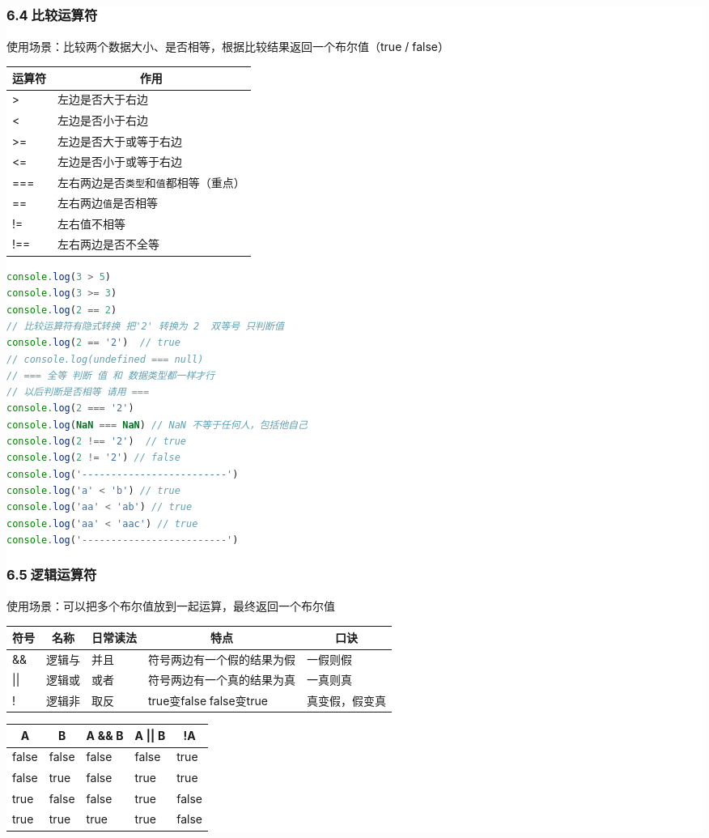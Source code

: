 ### 6.4 比较运算符

使用场景：比较两个数据大小、是否相等，根据比较结果返回一个布尔值（true / false）

| 运算符 | 作用                    |
|-----|-----------------------|
| \>  | 左边是否大于右边              |
| <   | 左边是否小于右边              |
| \>= | 左边是否大于或等于右边           |
| <=  | 左边是否小于或等于右边           |
| === | 左右两边是否`类型`和`值`都相等（重点） |
| ==  | 左右两边`值`是否相等           |
| !=  | 左右值不相等                |
| !== | 左右两边是否不全等             |

```javascript
console.log(3 > 5)
console.log(3 >= 3)
console.log(2 == 2)
// 比较运算符有隐式转换 把'2' 转换为 2  双等号 只判断值
console.log(2 == '2')  // true
// console.log(undefined === null)
// === 全等 判断 值 和 数据类型都一样才行
// 以后判断是否相等 请用 ===  
console.log(2 === '2')
console.log(NaN === NaN) // NaN 不等于任何人，包括他自己
console.log(2 !== '2')  // true  
console.log(2 != '2') // false 
console.log('-------------------------')
console.log('a' < 'b') // true
console.log('aa' < 'ab') // true
console.log('aa' < 'aac') // true
console.log('-------------------------')
```

### 6.5 逻辑运算符

使用场景：可以把多个布尔值放到一起运算，最终返回一个布尔值

| 符号   | 名称  | 日常读法 | 特点                     | 口诀      |
|------|-----|------|------------------------|---------|
| &&   | 逻辑与 | 并且   | 符号两边有一个假的结果为假          | 一假则假    |
| \|\| | 逻辑或 | 或者   | 符号两边有一个真的结果为真          | 一真则真    |
| !    | 逻辑非 | 取反   | true变false  false变true | 真变假，假变真 |

| A     | B     | A && B | A \|\| B | !A    |
|-------|-------|--------|----------|-------|
| false | false | false  | false    | true  |
| false | true  | false  | true     | true  |
| true  | false | false  | true     | false |
| true  | true  | true   | true     | false |

